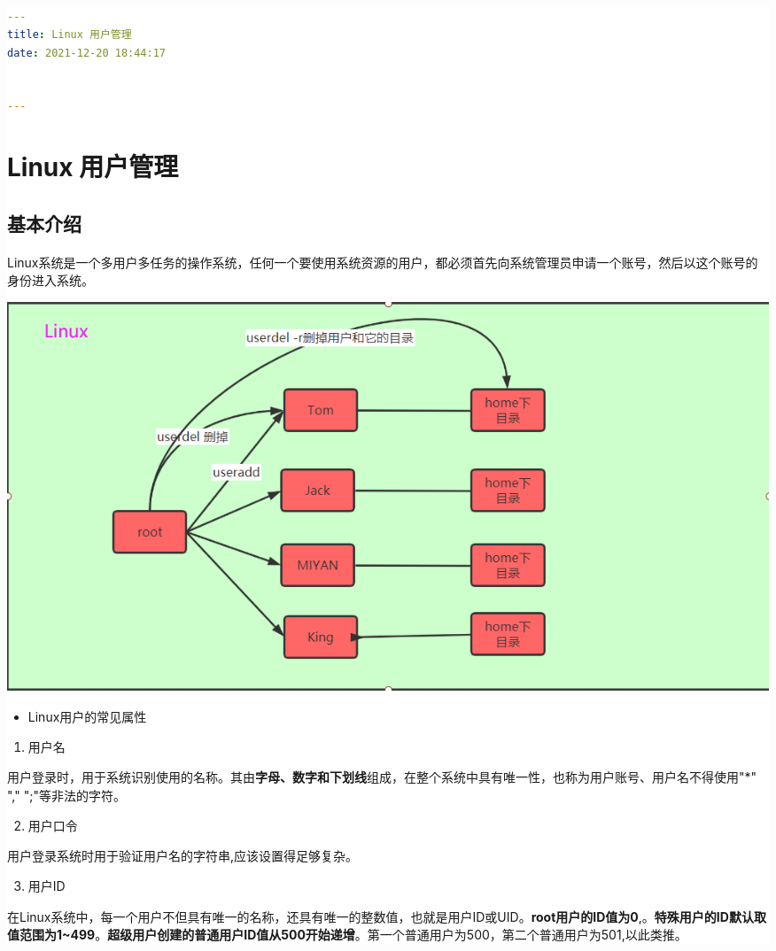 ```yaml
---
title: Linux 用户管理
date: 2021-12-20 18:44:17


---
```

# Linux 用户管理

## 基本介绍

Linux系统是一个多用户多任务的操作系统，任何一个要使用系统资源的用户，都必须首先向系统管理员申请一个账号，然后以这个账号的身份进入系统。

![01](./img/789df825456f88f21e309129b435aada_MD5.png)

+ Linux用户的常见属性

1. 用户名

用户登录时，用于系统识别使用的名称。其由**字母、数字和下划线**组成，在整个系统中具有唯一性，也称为用户账号、用户名不得使用"*" "," ";"等非法的字符。

2. 用户口令

用户登录系统时用于验证用户名的字符串,应该设置得足够复杂。

3. 用户ID

在Linux系统中，每一个用户不但具有唯一的名称，还具有唯一的整数值，也就是用户ID或UID。**root用户的ID值为0**,。**特殊用户的ID默认取值范围为1~499**。**超级用户创建的普通用户ID值从500开始递增**。第一个普通用户为500，第二个普通用户为501,以此类推。

